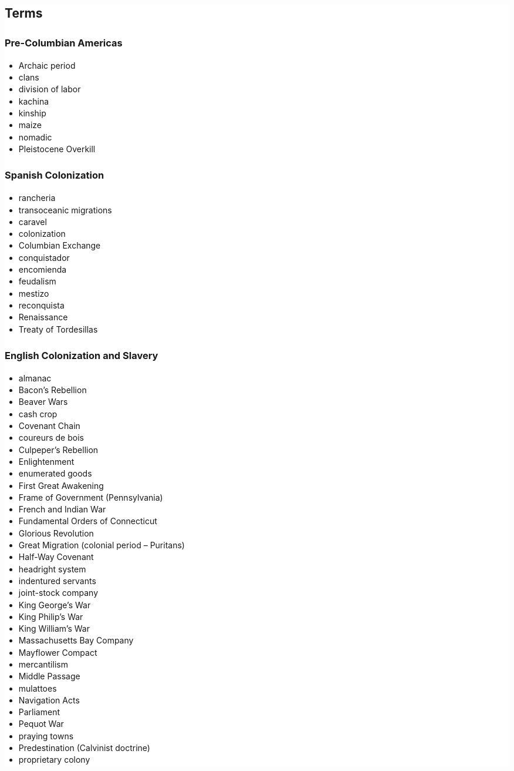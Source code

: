 ## Terms

### Pre-Columbian Americas

- Archaic period
- clans
- division of labor
- kachina
- kinship
- maize
- nomadic
- Pleistocene Overkill

### Spanish Colonization

- rancheria
- transoceanic migrations
- caravel
- colonization
- Columbian Exchange
- conquistador
- encomienda
- feudalism
- mestizo
- reconquista
- Renaissance
- Treaty of Tordesillas

### English Colonization and Slavery

- almanac
- Bacon’s Rebellion
- Beaver Wars
- cash crop
- Covenant Chain
- coureurs de bois
- Culpeper’s Rebellion
- Enlightenment
- enumerated goods
- First Great Awakening
- Frame of Government (Pennsylvania)
- French and Indian War
- Fundamental Orders of Connecticut
- Glorious Revolution
- Great Migration (colonial period – Puritans)
- Half-Way Covenant
- headright system
- indentured servants
- joint-stock company
- King George’s War
- King Philip’s War
- King William’s War
- Massachusetts Bay Company
- Mayflower Compact
- mercantilism
- Middle Passage
- mulattoes
- Navigation Acts
- Parliament
- Pequot War
- praying towns
- Predestination (Calvinist doctrine)
- proprietary colony